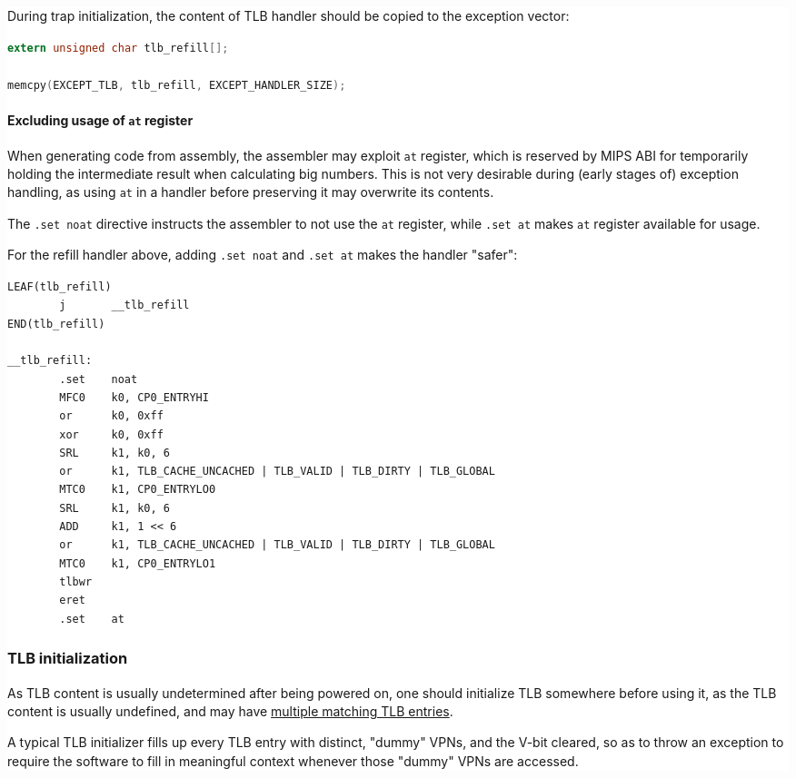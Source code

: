 During trap initialization, the content of TLB handler should be copied to
the exception vector:

```C
extern unsigned char tlb_refill[];

memcpy(EXCEPT_TLB, tlb_refill, EXCEPT_HANDLER_SIZE);
```

#### Excluding usage of `at` register

When generating code from assembly, the assembler may exploit `at` register,
which is reserved by MIPS ABI for temporarily holding the intermediate result
when calculating big numbers.  This is not very desirable during (early stages
of) exception handling, as using `at` in a handler before preserving it may
overwrite its contents.

The `.set noat` directive instructs the assembler to not use the `at` register,
while `.set at` makes `at` register available for usage.

For the refill handler above, adding `.set noat` and `.set at` makes the
handler "safer":

```
LEAF(tlb_refill)
        j       __tlb_refill
END(tlb_refill)

__tlb_refill:
        .set    noat
        MFC0    k0, CP0_ENTRYHI
        or      k0, 0xff
        xor     k0, 0xff
        SRL     k1, k0, 6
        or      k1, TLB_CACHE_UNCACHED | TLB_VALID | TLB_DIRTY | TLB_GLOBAL
        MTC0    k1, CP0_ENTRYLO0
        SRL     k1, k0, 6
        ADD     k1, 1 << 6
        or      k1, TLB_CACHE_UNCACHED | TLB_VALID | TLB_DIRTY | TLB_GLOBAL
        MTC0    k1, CP0_ENTRYLO1
        tlbwr
        eret
        .set    at
```

### TLB initialization

As TLB content is usually undetermined after being powered on, one should
initialize TLB somewhere before using it, as the TLB content is usually
undefined, and may have
[multiple matching TLB entries](#multiple-matching-entries).

A typical TLB initializer fills up every TLB entry with distinct, "dummy"
VPNs, and
the V-bit cleared, so as to throw an exception to require the software
to fill in meaningful context whenever those "dummy" VPNs are accessed.
